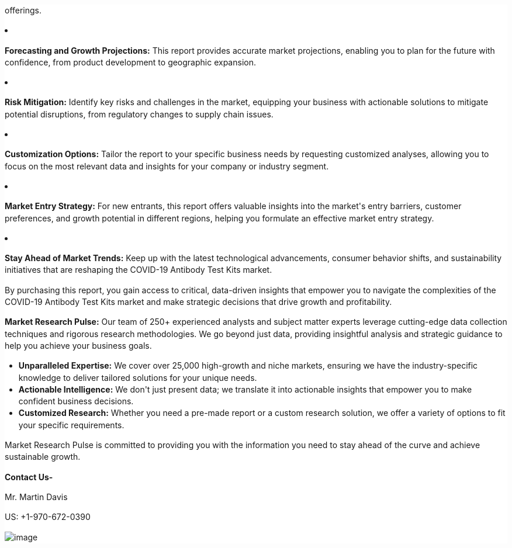 offerings.</p></li><li><p><strong>Forecasting and Growth Projections:</strong> This report provides accurate market projections, enabling you to plan for the future with confidence, from product development to geographic expansion.</p></li><li><p><strong>Risk Mitigation:</strong> Identify key risks and challenges in the market, equipping your business with actionable solutions to mitigate potential disruptions, from regulatory changes to supply chain issues.</p></li><li><p><strong>Customization Options:</strong> Tailor the report to your specific business needs by requesting customized analyses, allowing you to focus on the most relevant data and insights for your company or industry segment.</p></li><li><p><strong>Market Entry Strategy:</strong> For new entrants, this report offers valuable insights into the market's entry barriers, customer preferences, and growth potential in different regions, helping you formulate an effective market entry strategy.</p></li><li><p><strong>Stay Ahead of Market Trends:</strong> Keep up with the latest technological advancements, consumer behavior shifts, and sustainability initiatives that are reshaping the COVID-19 Antibody Test Kits market.</p></li></ol><p>By purchasing this report, you gain access to critical, data-driven insights that empower you to navigate the complexities of the COVID-19 Antibody Test Kits market and make strategic decisions that drive growth and profitability.</p><p><strong>Market Research Pulse:</strong>&nbsp;Our team of 250+ experienced analysts and subject matter experts leverage cutting-edge data collection techniques and rigorous research methodologies. We go beyond just data, providing insightful analysis and strategic guidance to help you achieve your business goals.</p><ul><li><strong>Unparalleled Expertise:</strong>&nbsp;We cover over 25,000 high-growth and niche markets, ensuring we have the industry-specific knowledge to deliver tailored solutions for your unique needs.</li><li><strong>Actionable Intelligence:</strong>&nbsp;We don't just present data; we translate it into actionable insights that empower you to make confident business decisions.</li><li><strong>Customized Research:</strong>&nbsp;Whether you need a pre-made report or a custom research solution, we offer a variety of options to fit your specific requirements.</li></ul><p>Market Research Pulse is committed to providing you with the information you need to stay ahead of the curve and achieve sustainable growth.</p><p><strong>Contact Us-</strong></p><p>Mr. Martin Davis</p><p>US: +1-970-672-0390</p>
![image](https://github.com/user-attachments/assets/20ca4b9f-4910-4bd8-9be6-4a859e91f77d)
